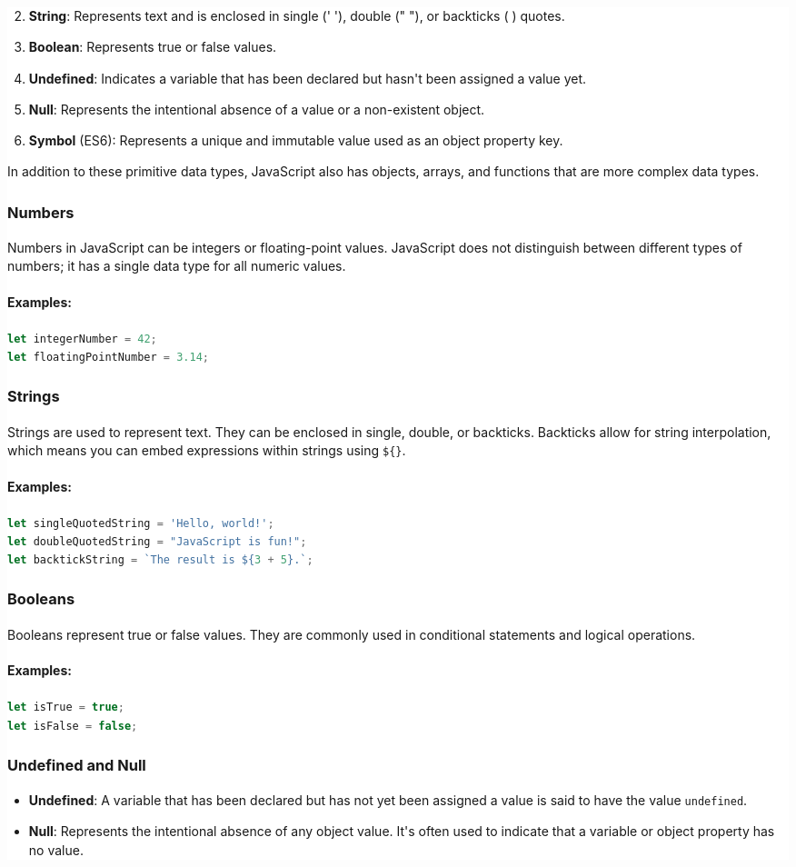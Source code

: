 2. **String**: Represents text and is enclosed in single (' '), double (" "), or backticks ( ) quotes.
    
3. **Boolean**: Represents true or false values.
    
4. **Undefined**: Indicates a variable that has been declared but hasn't been assigned a value yet.
    
5. **Null**: Represents the intentional absence of a value or a non-existent object.
    
6. **Symbol** (ES6): Represents a unique and immutable value used as an object property key.
    

In addition to these primitive data types, JavaScript also has objects, arrays, and functions that are more complex data types.

### Numbers

Numbers in JavaScript can be integers or floating-point values. JavaScript does not distinguish between different types of numbers; it has a single data type for all numeric values.

#### Examples:

```javascript
let integerNumber = 42;
let floatingPointNumber = 3.14;
```

### Strings

Strings are used to represent text. They can be enclosed in single, double, or backticks. Backticks allow for string interpolation, which means you can embed expressions within strings using `${}`.

#### Examples:

```javascript
let singleQuotedString = 'Hello, world!';
let doubleQuotedString = "JavaScript is fun!";
let backtickString = `The result is ${3 + 5}.`;
```

### Booleans

Booleans represent true or false values. They are commonly used in conditional statements and logical operations.

#### Examples:

```javascript
let isTrue = true;
let isFalse = false;
```

### Undefined and Null

* **Undefined**: A variable that has been declared but has not yet been assigned a value is said to have the value `undefined`.
    
* **Null**: Represents the intentional absence of any object value. It's often used to indicate that a variable or object property has no value.
    
